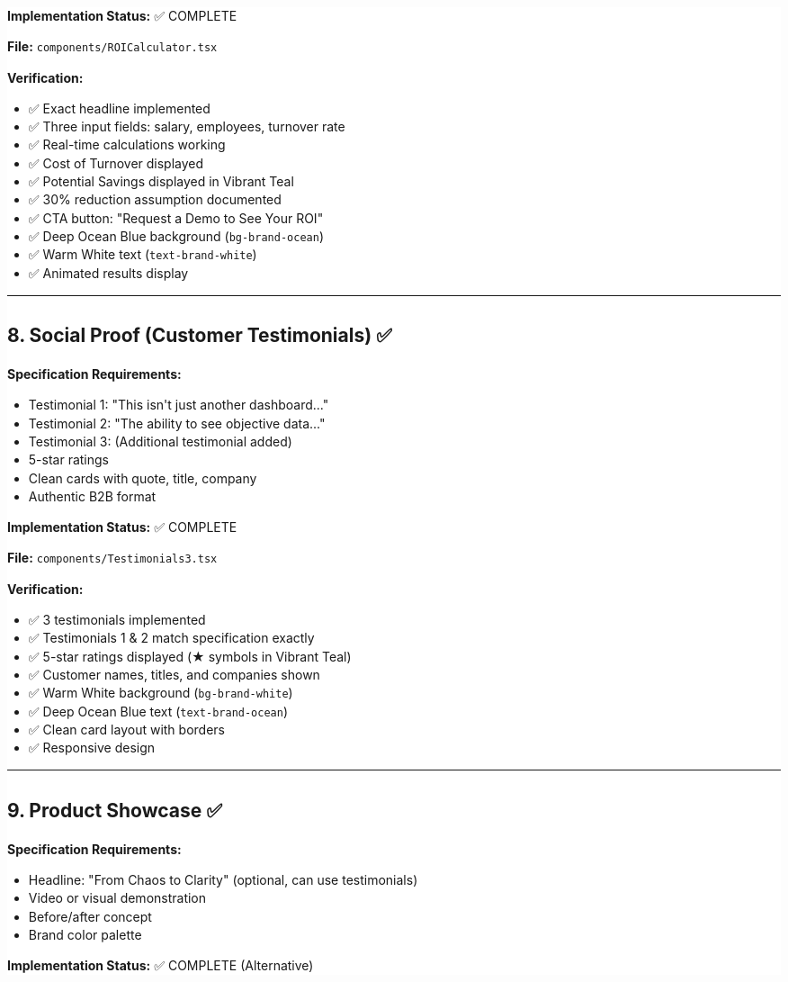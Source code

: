 **Implementation Status:** ✅ COMPLETE

**File:** `components/ROICalculator.tsx`

**Verification:**
- ✅ Exact headline implemented
- ✅ Three input fields: salary, employees, turnover rate
- ✅ Real-time calculations working
- ✅ Cost of Turnover displayed
- ✅ Potential Savings displayed in Vibrant Teal
- ✅ 30% reduction assumption documented
- ✅ CTA button: "Request a Demo to See Your ROI"
- ✅ Deep Ocean Blue background (`bg-brand-ocean`)
- ✅ Warm White text (`text-brand-white`)
- ✅ Animated results display

---

## 8. Social Proof (Customer Testimonials) ✅

**Specification Requirements:**
- Testimonial 1: "This isn't just another dashboard..."
- Testimonial 2: "The ability to see objective data..."
- Testimonial 3: (Additional testimonial added)
- 5-star ratings
- Clean cards with quote, title, company
- Authentic B2B format

**Implementation Status:** ✅ COMPLETE

**File:** `components/Testimonials3.tsx`

**Verification:**
- ✅ 3 testimonials implemented
- ✅ Testimonials 1 & 2 match specification exactly
- ✅ 5-star ratings displayed (★ symbols in Vibrant Teal)
- ✅ Customer names, titles, and companies shown
- ✅ Warm White background (`bg-brand-white`)
- ✅ Deep Ocean Blue text (`text-brand-ocean`)
- ✅ Clean card layout with borders
- ✅ Responsive design

---

## 9. Product Showcase ✅

**Specification Requirements:**
- Headline: "From Chaos to Clarity" (optional, can use testimonials)
- Video or visual demonstration
- Before/after concept
- Brand color palette

**Implementation Status:** ✅ COMPLETE (Alternative)
